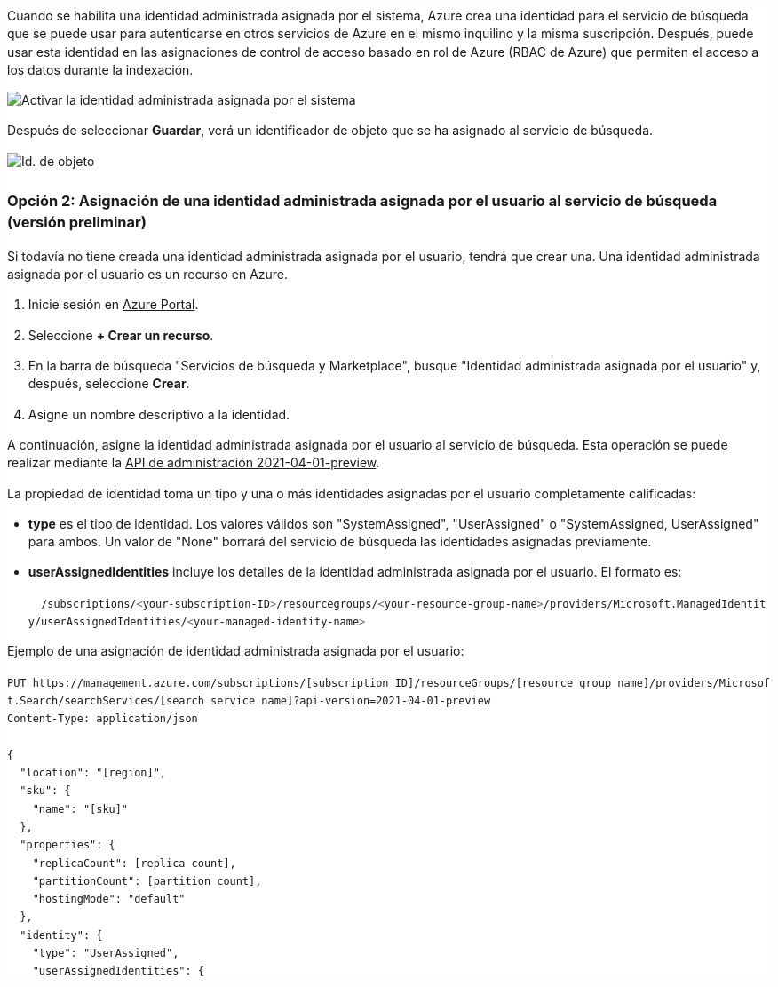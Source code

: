 Cuando se habilita una identidad administrada asignada por el sistema, Azure crea una identidad para el servicio de búsqueda que se puede usar para autenticarse en otros servicios de Azure en el mismo inquilino y la misma suscripción. Después, puede usar esta identidad en las asignaciones de control de acceso basado en rol de Azure (RBAC de Azure) que permiten el acceso a los datos durante la indexación.

![Activar la identidad administrada asignada por el sistema](./media/search-managed-identities/turn-on-system-assigned-identity.png "Activación de la identidad administrada asignada por el sistema")

Después de seleccionar **Guardar**, verá un identificador de objeto que se ha asignado al servicio de búsqueda.

![Id. de objeto](./media/search-managed-identities/system-assigned-identity-object-id.png "Id. de objeto")

### <a name="option-2---assign-a-user-assigned-managed-identity-to-the-search-service-preview"></a>Opción 2: Asignación de una identidad administrada asignada por el usuario al servicio de búsqueda (versión preliminar)

Si todavía no tiene creada una identidad administrada asignada por el usuario, tendrá que crear una. Una identidad administrada asignada por el usuario es un recurso en Azure.

1. Inicie sesión en [Azure Portal](https://portal.azure.com/).

1. Seleccione **+ Crear un recurso**.

1. En la barra de búsqueda "Servicios de búsqueda y Marketplace", busque "Identidad administrada asignada por el usuario" y, después, seleccione **Crear**.

1. Asigne un nombre descriptivo a la identidad.

A continuación, asigne la identidad administrada asignada por el usuario al servicio de búsqueda. Esta operación se puede realizar mediante la [API de administración 2021-04-01-preview](/rest/api/searchmanagement/2021-04-01-preview/services/create-or-update).

La propiedad de identidad toma un tipo y una o más identidades asignadas por el usuario completamente calificadas:

* **type** es el tipo de identidad. Los valores válidos son "SystemAssigned", "UserAssigned" o "SystemAssigned, UserAssigned" para ambos. Un valor de "None" borrará del servicio de búsqueda las identidades asignadas previamente.

* **userAssignedIdentities** incluye los detalles de la identidad administrada asignada por el usuario. El formato es:

  ```bash
    /subscriptions/<your-subscription-ID>/resourcegroups/<your-resource-group-name>/providers/Microsoft.ManagedIdentity/userAssignedIdentities/<your-managed-identity-name>
  ```

Ejemplo de una asignación de identidad administrada asignada por el usuario:

```http
PUT https://management.azure.com/subscriptions/[subscription ID]/resourceGroups/[resource group name]/providers/Microsoft.Search/searchServices/[search service name]?api-version=2021-04-01-preview
Content-Type: application/json

{
  "location": "[region]",
  "sku": {
    "name": "[sku]"
  },
  "properties": {
    "replicaCount": [replica count],
    "partitionCount": [partition count],
    "hostingMode": "default"
  },
  "identity": {
    "type": "UserAssigned",
    "userAssignedIdentities": {
```